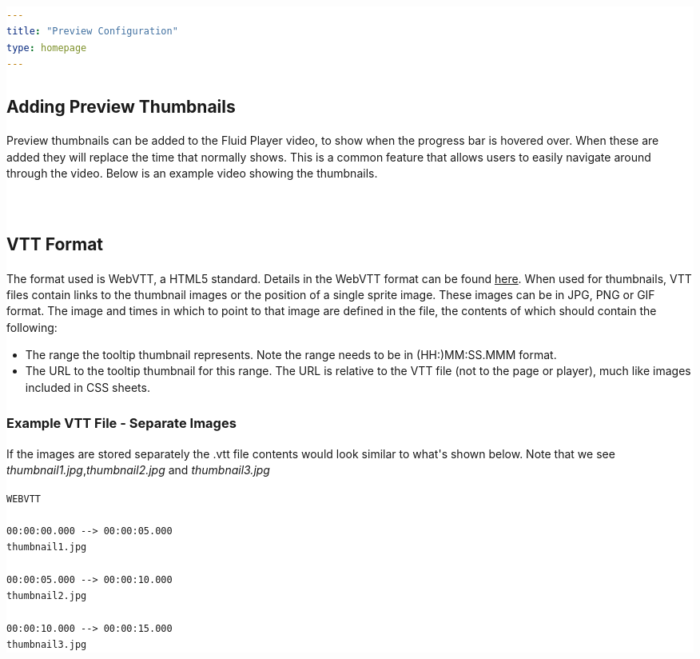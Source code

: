 ```yaml
---
title: "Preview Configuration"
type: homepage
---
```

## Adding Preview Thumbnails

Preview thumbnails can be added to the Fluid Player video, to show when the progress bar is hovered over. 
When these are added they will replace the time that normally shows. 
This is a common feature that allows users to easily navigate around through the video.
Below is an example video showing the thumbnails.

<br/>

<video id='my-video' controls style="width:720px;height:405px;">
    <source src='https://cdn.fluidplayer.com/current/docs/demo/video.mp4' title="1080p" type='video/mp4' />
</video>

<link rel="stylesheet" href="https://cdn.fluidplayer.com/v2/current/fluidplayer.min.css" type="text/css"/>
<script src="https://cdn.fluidplayer.com/v2/current/fluidplayer.min.js"/></script>
<script src="thumbnail_player.js"></script>

## VTT Format
The format used is WebVTT, a HTML5 standard. Details in the WebVTT format can be found [here](https://w3c.github.io/webvtt/).
When used for thumbnails, VTT files contain links to the thumbnail images or the position of a single sprite image. 
These images can be in JPG, PNG or GIF format.
The image and times in which to point to that image are defined in the file, the contents of which should contain the following:

* The range the tooltip thumbnail represents. Note the range needs to be in (HH:)MM:SS.MMM format.
* The URL to the tooltip thumbnail for this range. The URL is relative to the VTT file (not to the page or player), much like images included in CSS sheets.

### Example VTT File - Separate Images
If the images are stored separately the .vtt file contents would look similar to what's shown below. 
Note that we see _thumbnail1.jpg_,_thumbnail2.jpg_ and _thumbnail3.jpg_

```text
WEBVTT

00:00:00.000 --> 00:00:05.000
thumbnail1.jpg

00:00:05.000 --> 00:00:10.000
thumbnail2.jpg

00:00:10.000 --> 00:00:15.000
thumbnail3.jpg
```
